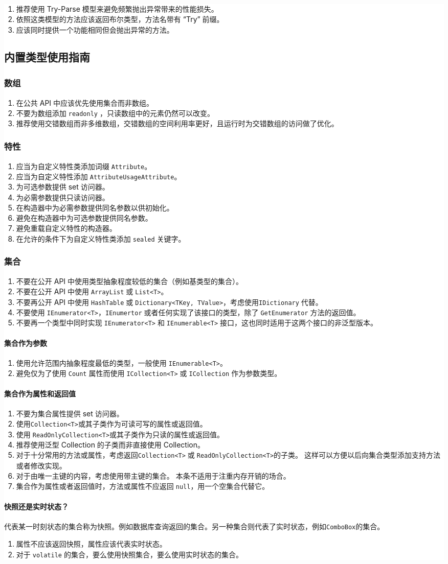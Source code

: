 1. 推荐使用 Try-Parse 模型来避免频繁抛出异常带来的性能损失。
2. 依照这类模型的方法应该返回布尔类型，方法名带有 “Try” 前缀。
3. 应该同时提供一个功能相同但会抛出异常的方法。

## 内置类型使用指南

### 数组

1. 在公共 API 中应该优先使用集合而非数组。
2. 不要为数组添加 `readonly` ，只读数组中的元素仍然可以改变。
3. 推荐使用交错数组而非多维数组，交错数组的空间利用率更好，且运行时为交错数组的访问做了优化。

### 特性

1. 应当为自定义特性类添加词缀 `Attribute`。
2. 应当为自定义特性添加 `AttributeUsageAttribute`。
3. 为可选参数提供 set 访问器。
4. 为必需参数提供只读访问器。
5. 在构造器中为必需参数提供同名参数以供初始化。
6. 避免在构造器中为可选参数提供同名参数。
7. 避免重载自定义特性的构造器。
8. 在允许的条件下为自定义特性类添加 `sealed` 关键字。

### 集合

1. 不要在公开 API 中使用类型抽象程度较低的集合（例如基类型的集合）。
2. 不要在公开 API 中使用 `ArrayList` 或 `List<T>`。
3. 不要再公开 API 中使用 `HashTable` 或 `Dictionary<TKey, TValue>`，考虑使用`IDictionary` 代替。
4. 不要使用 `IEnumerator<T>`，`IEnumertor` 或者任何实现了该接口的类型，除了 `GetEnumerator` 方法的返回值。
5. 不要再一个类型中同时实现 `IEnumerator<T>` 和 `IEnumerable<T>` 接口，这也同时适用于这两个接口的非泛型版本。

#### 集合作为参数

1. 使用允许范围内抽象程度最低的类型，一般使用 `IEnumerable<T>`。
2. 避免仅为了使用 `Count` 属性而使用 `ICollection<T>` 或 `ICollection` 作为参数类型。

#### 集合作为属性和返回值

1. 不要为集合属性提供 set 访问器。
2. 使用`Collection<T>`或其子类作为可读可写的属性或返回值。
3. 使用 `ReadOnlyCollection<T>`或其子类作为只读的属性或返回值。
4. 推荐使用泛型 Collection 的子类而非直接使用 Collection。
5. 对于十分常用的方法或属性，考虑返回`Collection<T>` 或 `ReadOnlyCollection<T>`的子类。
   这样可以方便以后向集合类型添加支持方法或者修改实现。
6. 对于由唯一主键的内容，考虑使用带主键的集合。
   本条不适用于注重内存开销的场合。
7. 集合作为属性或者返回值时，方法或属性不应返回 `null`，用一个空集合代替它。

#### 快照还是实时状态？

代表某一时刻状态的集合称为快照。例如数据库查询返回的集合。另一种集合则代表了实时状态，例如`ComboBox`的集合。

1. 属性不应该返回快照，属性应该代表实时状态。
2. 对于 `volatile` 的集合，要么使用快照集合，要么使用实时状态的集合。
